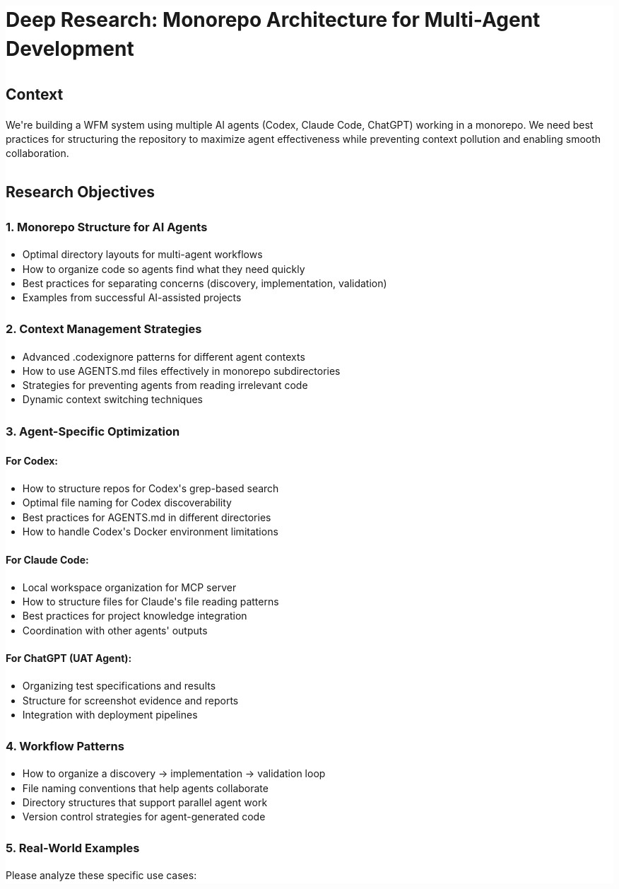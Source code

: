 # Deep Research: Monorepo Architecture for Multi-Agent Development

## Context
We're building a WFM system using multiple AI agents (Codex, Claude Code, ChatGPT) working in a monorepo. We need best practices for structuring the repository to maximize agent effectiveness while preventing context pollution and enabling smooth collaboration.

## Research Objectives

### 1. Monorepo Structure for AI Agents
- Optimal directory layouts for multi-agent workflows
- How to organize code so agents find what they need quickly
- Best practices for separating concerns (discovery, implementation, validation)
- Examples from successful AI-assisted projects

### 2. Context Management Strategies
- Advanced .codexignore patterns for different agent contexts
- How to use AGENTS.md files effectively in monorepo subdirectories
- Strategies for preventing agents from reading irrelevant code
- Dynamic context switching techniques

### 3. Agent-Specific Optimization

#### For Codex:
- How to structure repos for Codex's grep-based search
- Optimal file naming for Codex discoverability
- Best practices for AGENTS.md in different directories
- How to handle Codex's Docker environment limitations

#### For Claude Code:
- Local workspace organization for MCP server
- How to structure files for Claude's file reading patterns
- Best practices for project knowledge integration
- Coordination with other agents' outputs

#### For ChatGPT (UAT Agent):
- Organizing test specifications and results
- Structure for screenshot evidence and reports
- Integration with deployment pipelines

### 4. Workflow Patterns
- How to organize a discovery → implementation → validation loop
- File naming conventions that help agents collaborate
- Directory structures that support parallel agent work
- Version control strategies for agent-generated code

### 5. Real-World Examples
Please analyze these specific use cases:
